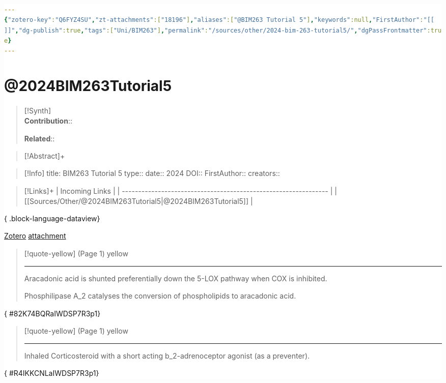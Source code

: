 ```yaml
---
{"zotero-key":"Q6FYZ4SU","zt-attachments":["18196"],"aliases":["@BIM263 Tutorial 5"],"keywords":null,"FirstAuthor":"[[ ]]","dg-publish":true,"tags":["Uni/BIM263"],"permalink":"/sources/other/2024-bim-263-tutorial5/","dgPassFrontmatter":true}
---
```


# @2024BIM263Tutorial5

>[!Synth]  
>**Contribution**::  
>  
>**Related**:: 
>  

> [!Abstract]+
> 

> [!Info]
> title: BIM263 Tutorial 5
> type:: 
> date:: 2024
> DOI:: 
> FirstAuthor:: 
> creators:: 

> [!Links]+
>  | Incoming Links                                                  |
> | --------------------------------------------------------------- |
> | [[Sources/Other/@2024BIM263Tutorial5\|@2024BIM263Tutorial5]] |
> 
{ .block-language-dataview}


[Zotero](zotero://select/library/items/Q6FYZ4SU) [attachment](<file:///Users/nathanmaxwell/Zotero/storage/IWDSP7R3/Tutorial%205%20-%20Week%209%20-%20QUESTIONS%202024%20-%20Tagged.pdf>)

> [!quote-yellow] (Page 1) yellow
> 
> 
> 
> ---
> Aracadonic acid is shunted preferentially down the 5-LOX pathway when COX is inhibited.
> 
> Phosphilipase A_2 catalyses the conversion of phospholipids to aracadonic acid.
>
{ #82K74BQRaIWDSP7R3p1}


> [!quote-yellow] (Page 1) yellow
> 
> 
> 
> ---
> Inhaled Corticosteroid with a short acting b_2-adrenoceptor agonist (as a preventer).
>
{ #R4IKKCNLaIWDSP7R3p1}
